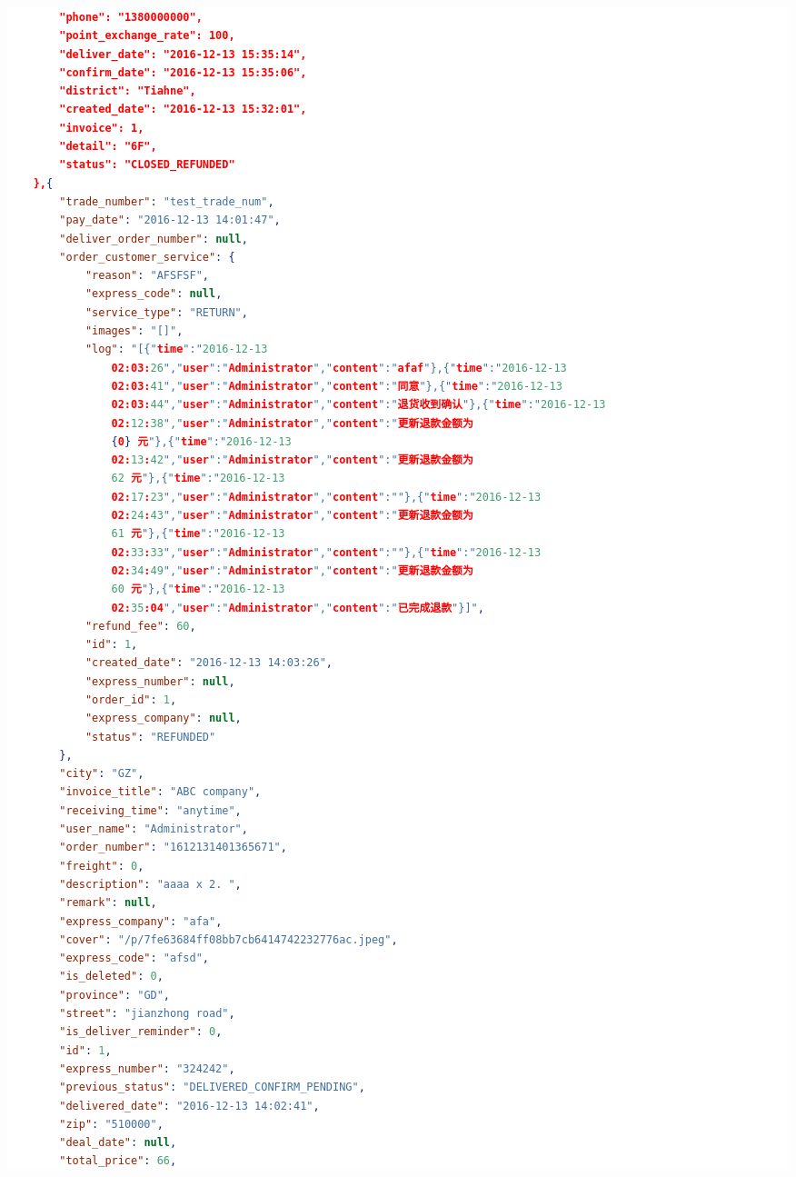 ```json
		"phone": "1380000000",
		"point_exchange_rate": 100,
		"deliver_date": "2016-12-13 15:35:14",
		"confirm_date": "2016-12-13 15:35:06",
		"district": "Tiahne",
		"created_date": "2016-12-13 15:32:01",
		"invoice": 1,
		"detail": "6F",
		"status": "CLOSED_REFUNDED"
	},{
		"trade_number": "test_trade_num",
		"pay_date": "2016-12-13 14:01:47",
		"deliver_order_number": null,
		"order_customer_service": {
			"reason": "AFSFSF",
			"express_code": null,
			"service_type": "RETURN",
			"images": "[]",
			"log": "[{"time":"2016-12-13
				02:03:26","user":"Administrator","content":"afaf"},{"time":"2016-12-13
				02:03:41","user":"Administrator","content":"同意"},{"time":"2016-12-13
				02:03:44","user":"Administrator","content":"退货收到确认"},{"time":"2016-12-13
				02:12:38","user":"Administrator","content":"更新退款金额为
				{0} 元"},{"time":"2016-12-13
				02:13:42","user":"Administrator","content":"更新退款金额为
				62 元"},{"time":"2016-12-13
				02:17:23","user":"Administrator","content":""},{"time":"2016-12-13
				02:24:43","user":"Administrator","content":"更新退款金额为
				61 元"},{"time":"2016-12-13
				02:33:33","user":"Administrator","content":""},{"time":"2016-12-13
				02:34:49","user":"Administrator","content":"更新退款金额为
				60 元"},{"time":"2016-12-13
				02:35:04","user":"Administrator","content":"已完成退款"}]",
			"refund_fee": 60,
			"id": 1,
			"created_date": "2016-12-13 14:03:26",
			"express_number": null,
			"order_id": 1,
			"express_company": null,
			"status": "REFUNDED"
		},
		"city": "GZ",
		"invoice_title": "ABC company",
		"receiving_time": "anytime",
		"user_name": "Administrator",
		"order_number": "1612131401365671",
		"freight": 0,
		"description": "aaaa x 2. ",
		"remark": null,
		"express_company": "afa",
		"cover": "/p/7fe63684ff08bb7cb6414742232776ac.jpeg",
		"express_code": "afsd",
		"is_deleted": 0,
		"province": "GD",
		"street": "jianzhong road",
		"is_deliver_reminder": 0,
		"id": 1,
		"express_number": "324242",
		"previous_status": "DELIVERED_CONFIRM_PENDING",
		"delivered_date": "2016-12-13 14:02:41",
		"zip": "510000",
		"deal_date": null,
		"total_price": 66,
```